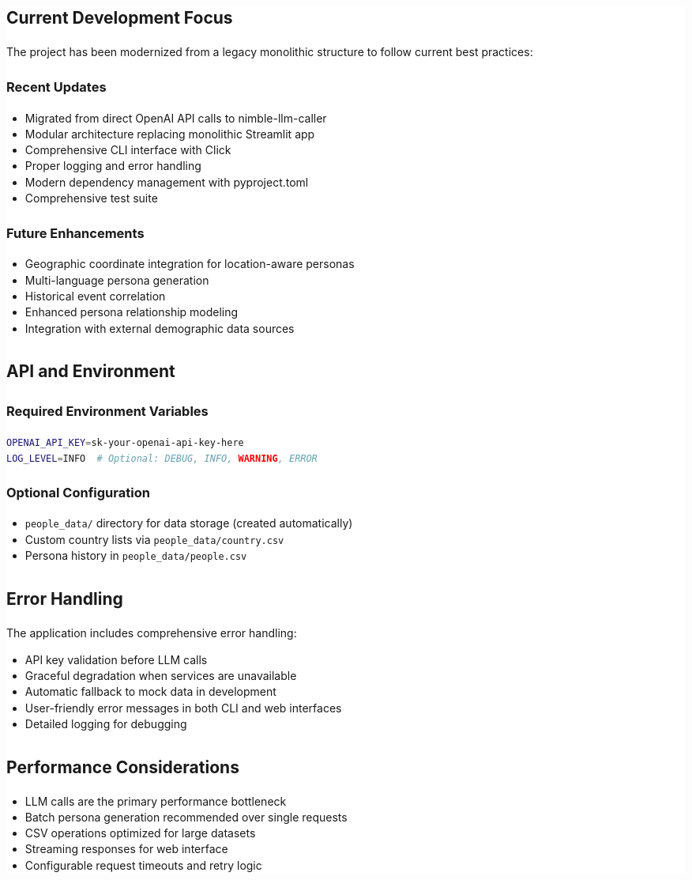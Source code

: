 ## Current Development Focus

The project has been modernized from a legacy monolithic structure to follow current best practices:

### Recent Updates
- Migrated from direct OpenAI API calls to nimble-llm-caller
- Modular architecture replacing monolithic Streamlit app
- Comprehensive CLI interface with Click
- Proper logging and error handling
- Modern dependency management with pyproject.toml
- Comprehensive test suite

### Future Enhancements
- Geographic coordinate integration for location-aware personas
- Multi-language persona generation
- Historical event correlation
- Enhanced persona relationship modeling
- Integration with external demographic data sources

## API and Environment

### Required Environment Variables
```bash
OPENAI_API_KEY=sk-your-openai-api-key-here
LOG_LEVEL=INFO  # Optional: DEBUG, INFO, WARNING, ERROR
```

### Optional Configuration
- `people_data/` directory for data storage (created automatically)
- Custom country lists via `people_data/country.csv`
- Persona history in `people_data/people.csv`

## Error Handling

The application includes comprehensive error handling:
- API key validation before LLM calls
- Graceful degradation when services are unavailable
- Automatic fallback to mock data in development
- User-friendly error messages in both CLI and web interfaces
- Detailed logging for debugging

## Performance Considerations

- LLM calls are the primary performance bottleneck
- Batch persona generation recommended over single requests
- CSV operations optimized for large datasets
- Streaming responses for web interface
- Configurable request timeouts and retry logic